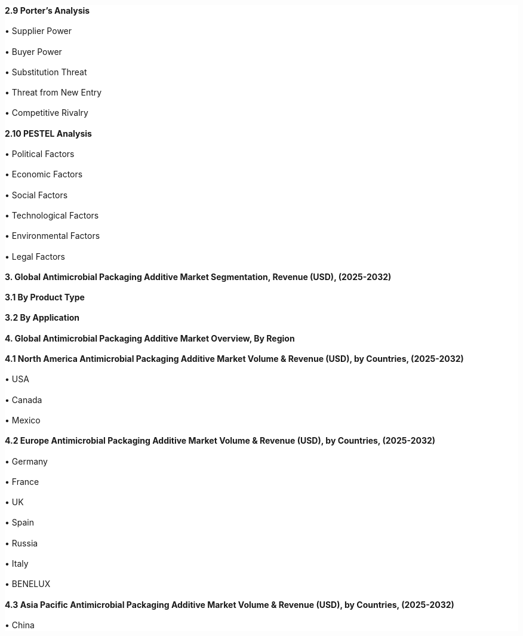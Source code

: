 <strong>2.9 Porter’s Analysis</strong>

• Supplier Power

• Buyer Power

• Substitution Threat

• Threat from New Entry

• Competitive Rivalry

<strong>2.10 PESTEL Analysis</strong>

• Political Factors

• Economic Factors

• Social Factors

• Technological Factors

• Environmental Factors

• Legal Factors

<strong>3. Global Antimicrobial Packaging Additive Market Segmentation, Revenue (USD), (2025-2032)</strong>

<strong>3.1 By Product Type</strong>

<strong>3.2 By Application</strong>

<strong>4. Global Antimicrobial Packaging Additive Market Overview, By Region</strong>

<strong>4.1 North America Antimicrobial Packaging Additive Market Volume &amp; Revenue (USD), by Countries, (2025-2032)</strong>

• USA

• Canada

• Mexico

<strong>4.2 Europe Antimicrobial Packaging Additive Market Volume &amp; Revenue (USD), by Countries, (2025-2032)</strong>

• Germany

• France

• UK

• Spain

• Russia

• Italy

• BENELUX

<strong>4.3 Asia Pacific Antimicrobial Packaging Additive Market Volume &amp; Revenue (USD), by Countries, (2025-2032)</strong>

• China
